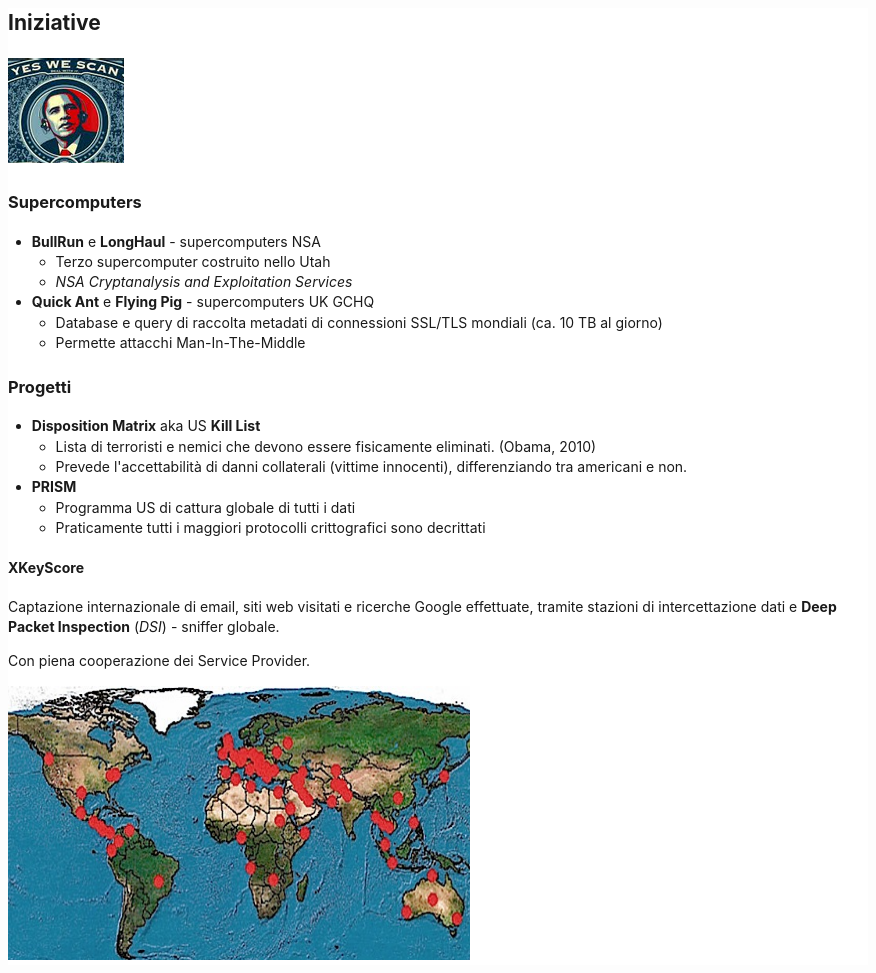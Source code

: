 ## Iniziative

![Supercomp](../gitbook/images/supercomp.png)

### Supercomputers

* **BullRun** e **LongHaul** - supercomputers NSA
  * Terzo supercomputer costruito nello Utah
  * _NSA Cryptanalysis and Exploitation Services_
* **Quick Ant** e **Flying Pig** - supercomputers UK GCHQ
  * Database e query di raccolta metadati di connessioni SSL/TLS mondiali (ca. 10 TB al giorno)
  * Permette attacchi Man-In-The-Middle

### Progetti

* **Disposition Matrix** aka US **Kill List**
  * Lista di terroristi e nemici che devono essere fisicamente eliminati. (Obama, 2010)
  * Prevede l'accettabilità di danni collaterali (vittime innocenti), differenziando tra americani e non.
* **PRISM**
  * Programma US di cattura globale di tutti i dati
  * Praticamente tutti i maggiori protocolli crittografici sono decrittati


#### XKeyScore

Captazione internazionale di email, siti web visitati e ricerche Google effettuate, tramite stazioni di intercettazione dati e **Deep Packet Inspection** (_DSI_) - sniffer globale.

Con piena cooperazione dei Service Provider.

![XKey](../gitbook/images/xkey.png)

